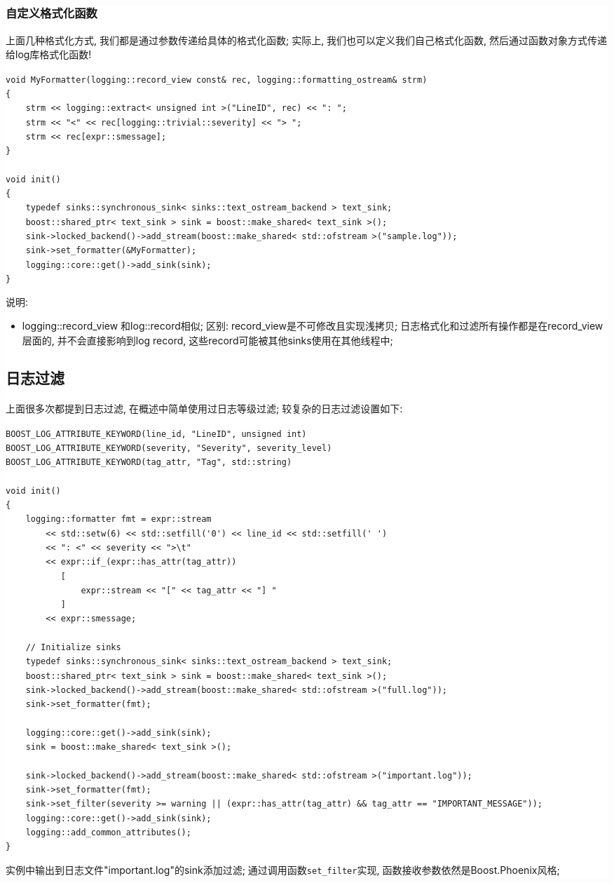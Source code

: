 ### 自定义格式化函数
上面几种格式化方式, 我们都是通过参数传递给具体的格式化函数; 实际上, 我们也可以定义我们自己格式化函数, 然后通过函数对象方式传递给log库格式化函数!

```
void MyFormatter(logging::record_view const& rec, logging::formatting_ostream& strm)
{
    strm << logging::extract< unsigned int >("LineID", rec) << ": ";
    strm << "<" << rec[logging::trivial::severity] << "> ";
    strm << rec[expr::smessage];
}

void init()
{
    typedef sinks::synchronous_sink< sinks::text_ostream_backend > text_sink;
    boost::shared_ptr< text_sink > sink = boost::make_shared< text_sink >();
    sink->locked_backend()->add_stream(boost::make_shared< std::ofstream >("sample.log"));
    sink->set_formatter(&MyFormatter);
    logging::core::get()->add_sink(sink);
}
```
说明:
* logging::record_view 和log::record相似; 区别: record_view是不可修改且实现浅拷贝; 日志格式化和过滤所有操作都是在record_view层面的, 并不会直接影响到log record, 这些record可能被其他sinks使用在其他线程中;

## 日志过滤
上面很多次都提到日志过滤, 在概述中简单使用过日志等级过滤; 较复杂的日志过滤设置如下:
```
BOOST_LOG_ATTRIBUTE_KEYWORD(line_id, "LineID", unsigned int)
BOOST_LOG_ATTRIBUTE_KEYWORD(severity, "Severity", severity_level)
BOOST_LOG_ATTRIBUTE_KEYWORD(tag_attr, "Tag", std::string)

void init()
{
    logging::formatter fmt = expr::stream
        << std::setw(6) << std::setfill('0') << line_id << std::setfill(' ')
        << ": <" << severity << ">\t"
        << expr::if_(expr::has_attr(tag_attr))
           [
               expr::stream << "[" << tag_attr << "] "
           ]
        << expr::smessage;

    // Initialize sinks
    typedef sinks::synchronous_sink< sinks::text_ostream_backend > text_sink;
    boost::shared_ptr< text_sink > sink = boost::make_shared< text_sink >();
    sink->locked_backend()->add_stream(boost::make_shared< std::ofstream >("full.log"));
    sink->set_formatter(fmt);

    logging::core::get()->add_sink(sink);
    sink = boost::make_shared< text_sink >();

    sink->locked_backend()->add_stream(boost::make_shared< std::ofstream >("important.log"));
    sink->set_formatter(fmt);
    sink->set_filter(severity >= warning || (expr::has_attr(tag_attr) && tag_attr == "IMPORTANT_MESSAGE"));
    logging::core::get()->add_sink(sink);
    logging::add_common_attributes();
}
```
实例中输出到日志文件"important.log"的sink添加过滤; 通过调用函数`set_filter`实现, 函数接收参数依然是Boost.Phoenix风格;
